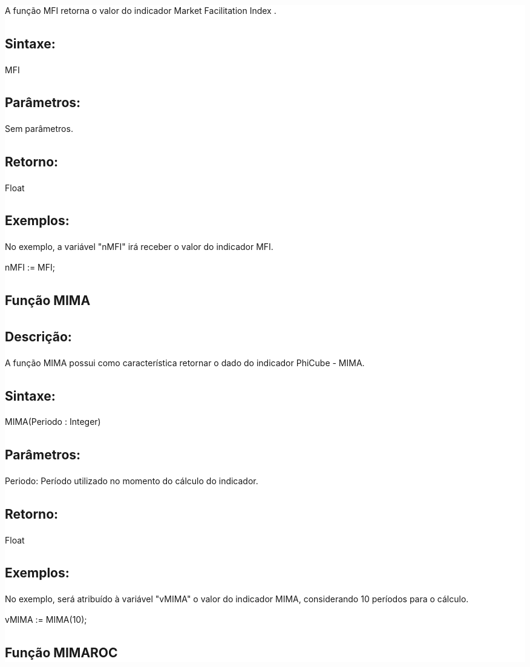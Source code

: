 A função MFI retorna o valor do indicador Market Facilitation Index .

## Sintaxe:



MFI

## Parâmetros:

Sem parâmetros.

## Retorno:

Float

## Exemplos:

No exemplo, a variável "nMFI" irá receber o valor do indicador MFI.

nMFI := MFI;

## Função MIMA

## Descrição:

A função MIMA possui como característica retornar o dado do indicador PhiCube - MIMA.

## Sintaxe:

MIMA(Periodo : Integer)

## Parâmetros:

Periodo: Período utilizado no momento do cálculo do indicador.

## Retorno:

Float

## Exemplos:

No exemplo, será atribuído à variável "vMIMA" o valor do indicador MIMA, considerando 10 períodos para o cálculo.

vMIMA := MIMA(10);



## Função MIMAROC
